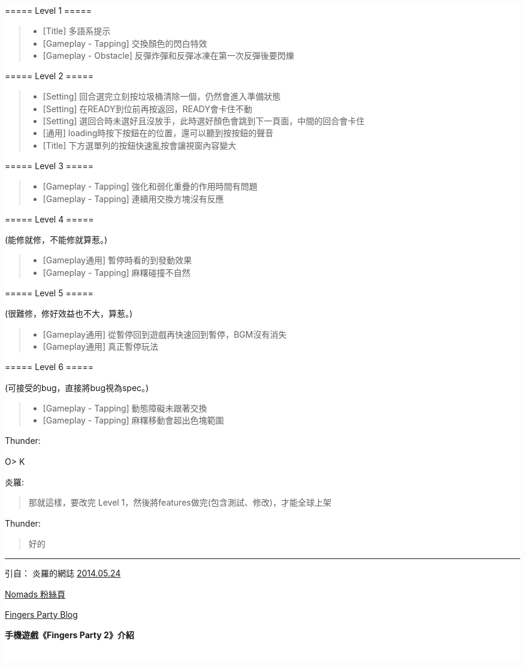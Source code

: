 ===== Level 1 =====

> - [Title] 多語系提示
> - [Gameplay - Tapping] 交換顏色的閃白特效
> - [Gameplay - Obstacle] 反彈炸彈和反彈冰凍在第一次反彈後要閃爍

===== Level 2 =====

> - [Setting] 回合選完立刻按垃圾桶清除一個，仍然會進入準備狀態
> - [Setting] 在READY到位前再按返回，READY會卡住不動
> - [Setting] 選回合時未選好且沒放手，此時選好顏色會跳到下一頁面，中間的回合會卡住
> - [通用] loading時按下按鈕在的位置，還可以聽到按按鈕的聲音
> - [Title] 下方選單列的按鈕快速亂按會讓視窗內容變大

===== Level 3 =====

> - [Gameplay - Tapping] 強化和弱化重疊的作用時間有問題
> - [Gameplay - Tapping] 連續用交換方塊沒有反應

===== Level 4 =====

(能修就修，不能修就算惹。)

> - [Gameplay通用] 暫停時看的到發動效果
> - [Gameplay - Tapping] 麻糬碰撞不自然

===== Level 5 =====

(很難修，修好效益也不大，算惹。)

> - [Gameplay通用] 從暫停回到遊戲再快速回到暫停，BGM沒有消失
> - [Gameplay通用] 真正暫停玩法

===== Level 6 =====

(可接受的bug，直接將bug視為spec。)

> - [Gameplay - Tapping] 動態障礙未跟著交換
> - [Gameplay - Tapping] 麻糬移動會超出色塊範圍

Thunder:

O> K

炎羅:

> 那就這樣，要改完 Level 1，然後將features做完(包含測試、修改)，才能全球上架

Thunder:

> 好的

----------

引自： 炎羅的網誌 [2014.05.24](https://www.facebook.com/notes/%E7%82%8E%E7%BE%85/20140524/10150411856819975)

[Nomads 粉絲頁](https://www.facebook.com/nomads.games)

[Fingers Party Blog](http://fingers-party-ii.blogspot.tw/)

**手機遊戲《Fingers Party 2》介紹**

<iframe width="560" height="315" src="//www.youtube.com/embed/Ujnrq-5IUNc" frameborder="0" allowfullscreen></iframe>
<br />